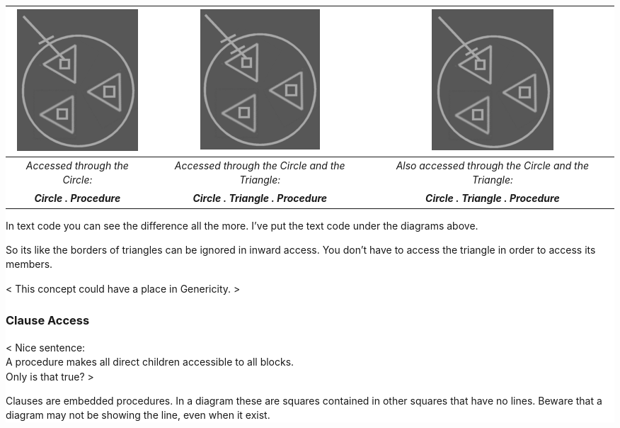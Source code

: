 | ![](images/0.%20Special%20Access.013.png) | ![](images/0.%20Special%20Access.014.png) | ![](images/0.%20Special%20Access.015.png) |
|:---:|:---:|:---:|
| *Accessed through the Circle:* | *Accessed through the Circle and the Triangle:* | *Also accessed through the Circle and the Triangle:* |
| __*Circle . Procedure*__ | __*Circle . Triangle . Procedure*__ | __*Circle . Triangle . Procedure*__ |

In text code you can see the difference all the more. I’ve put the text code under the diagrams above.

So its like the borders of triangles can be ignored in inward access. You don’t have to access the triangle in order to access its members.

< This concept could have a place in Genericity. >

### Clause Access

< Nice sentence:  
A procedure makes all direct children accessible to all blocks.  
Only is that true? >

Clauses are embedded procedures. In a diagram these are squares contained in other squares that have no lines. Beware that a diagram may not be showing the line, even when it exist.
